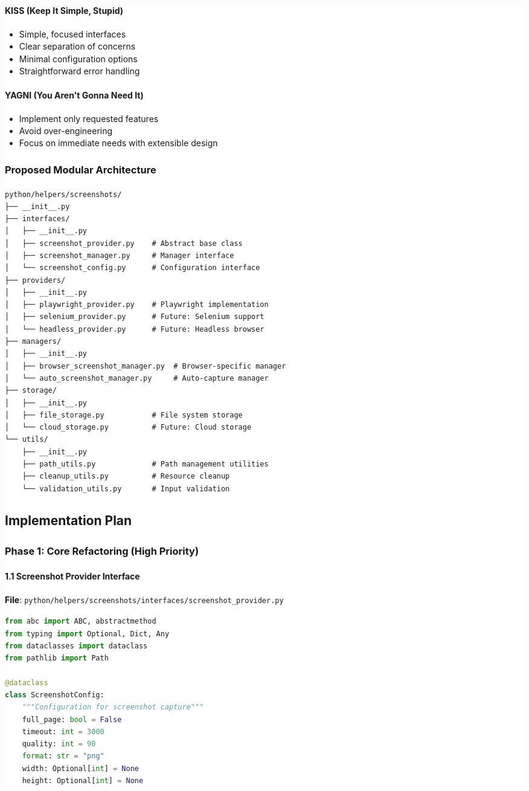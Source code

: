 #### KISS (Keep It Simple, Stupid)
- Simple, focused interfaces
- Clear separation of concerns
- Minimal configuration options
- Straightforward error handling

#### YAGNI (You Aren't Gonna Need It)
- Implement only requested features
- Avoid over-engineering
- Focus on immediate needs with extensible design

### Proposed Modular Architecture

```
python/helpers/screenshots/
├── __init__.py
├── interfaces/
│   ├── __init__.py
│   ├── screenshot_provider.py    # Abstract base class
│   ├── screenshot_manager.py     # Manager interface
│   └── screenshot_config.py      # Configuration interface
├── providers/
│   ├── __init__.py
│   ├── playwright_provider.py    # Playwright implementation
│   ├── selenium_provider.py      # Future: Selenium support
│   └── headless_provider.py      # Future: Headless browser
├── managers/
│   ├── __init__.py
│   ├── browser_screenshot_manager.py  # Browser-specific manager
│   └── auto_screenshot_manager.py     # Auto-capture manager
├── storage/
│   ├── __init__.py
│   ├── file_storage.py           # File system storage
│   └── cloud_storage.py          # Future: Cloud storage
└── utils/
    ├── __init__.py
    ├── path_utils.py             # Path management utilities
    ├── cleanup_utils.py          # Resource cleanup
    └── validation_utils.py       # Input validation
```

## Implementation Plan

### Phase 1: Core Refactoring (High Priority)

#### 1.1 Screenshot Provider Interface
**File**: `python/helpers/screenshots/interfaces/screenshot_provider.py`

```python
from abc import ABC, abstractmethod
from typing import Optional, Dict, Any
from dataclasses import dataclass
from pathlib import Path

@dataclass
class ScreenshotConfig:
    """Configuration for screenshot capture"""
    full_page: bool = False
    timeout: int = 3000
    quality: int = 90
    format: str = "png"
    width: Optional[int] = None
    height: Optional[int] = None

```